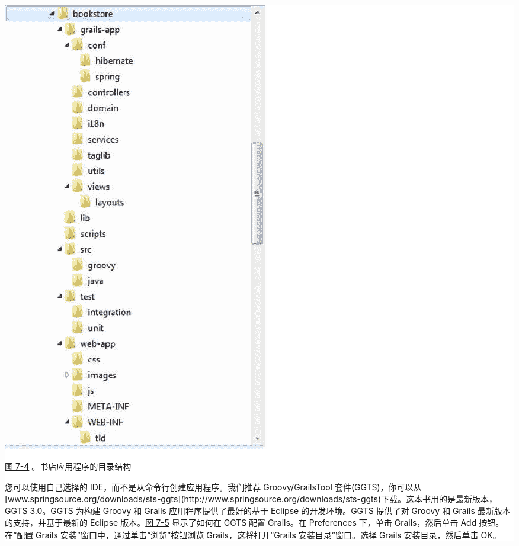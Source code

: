 ![9781430259831_Fig07-04.jpg](img/9781430259831_Fig07-04.jpg)

[图 7-4](#_Fig4) 。书店应用程序的目录结构

您可以使用自己选择的 IDE，而不是从命令行创建应用程序。我们推荐 Groovy/GrailsTool 套件(GGTS)，你可以从[www.springsource.org/downloads/sts-ggts](http://www.springsource.org/downloads/sts-ggts)下载。这本书用的是最新版本，GGTS 3.0。GGTS 为构建 Groovy 和 Grails 应用程序提供了最好的基于 Eclipse 的开发环境。GGTS 提供了对 Groovy 和 Grails 最新版本的支持，并基于最新的 Eclipse 版本。[图 7-5](#Fig5) 显示了如何在 GGTS 配置 Grails。在 Preferences 下，单击 Grails，然后单击 Add 按钮。在“配置 Grails 安装”窗口中，通过单击“浏览”按钮浏览 Grails，这将打开“Grails 安装目录”窗口。选择 Grails 安装目录，然后单击 OK。
